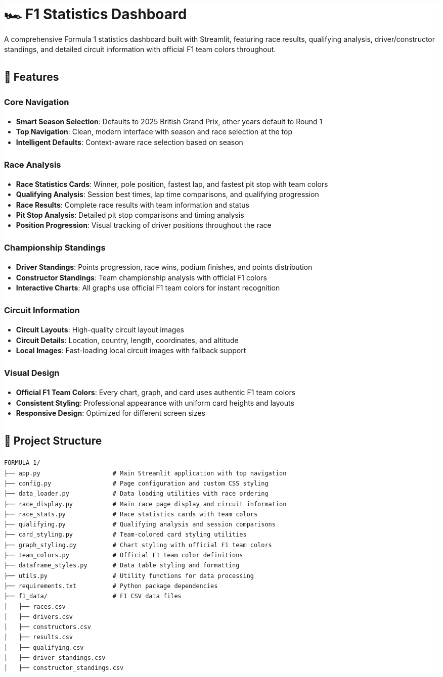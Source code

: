 # 🏎️ F1 Statistics Dashboard

A comprehensive Formula 1 statistics dashboard built with Streamlit, featuring race results, qualifying analysis, driver/constructor standings, and detailed circuit information with official F1 team colors throughout.

## 🚀 Features

### **Core Navigation**
- **Smart Season Selection**: Defaults to 2025 British Grand Prix, other years default to Round 1
- **Top Navigation**: Clean, modern interface with season and race selection at the top
- **Intelligent Defaults**: Context-aware race selection based on season

### **Race Analysis**
- **Race Statistics Cards**: Winner, pole position, fastest lap, and fastest pit stop with team colors
- **Qualifying Analysis**: Session best times, lap time comparisons, and qualifying progression
- **Race Results**: Complete race results with team information and status
- **Pit Stop Analysis**: Detailed pit stop comparisons and timing analysis
- **Position Progression**: Visual tracking of driver positions throughout the race

### **Championship Standings**
- **Driver Standings**: Points progression, race wins, podium finishes, and points distribution
- **Constructor Standings**: Team championship analysis with official F1 colors
- **Interactive Charts**: All graphs use official F1 team colors for instant recognition

### **Circuit Information**
- **Circuit Layouts**: High-quality circuit layout images
- **Circuit Details**: Location, country, length, coordinates, and altitude
- **Local Images**: Fast-loading local circuit images with fallback support

### **Visual Design**
- **Official F1 Team Colors**: Every chart, graph, and card uses authentic F1 team colors
- **Consistent Styling**: Professional appearance with uniform card heights and layouts
- **Responsive Design**: Optimized for different screen sizes

## 📁 Project Structure

```
FORMULA 1/
├── app.py                    # Main Streamlit application with top navigation
├── config.py                 # Page configuration and custom CSS styling
├── data_loader.py            # Data loading utilities with race ordering
├── race_display.py           # Main race page display and circuit information
├── race_stats.py             # Race statistics cards with team colors
├── qualifying.py             # Qualifying analysis and session comparisons
├── card_styling.py           # Team-colored card styling utilities
├── graph_styling.py          # Chart styling with official F1 team colors
├── team_colors.py            # Official F1 team color definitions
├── dataframe_styles.py       # Data table styling and formatting
├── utils.py                  # Utility functions for data processing
├── requirements.txt          # Python package dependencies
├── f1_data/                  # F1 CSV data files
│   ├── races.csv
│   ├── drivers.csv
│   ├── constructors.csv
│   ├── results.csv
│   ├── qualifying.csv
│   ├── driver_standings.csv
│   ├── constructor_standings.csv
```